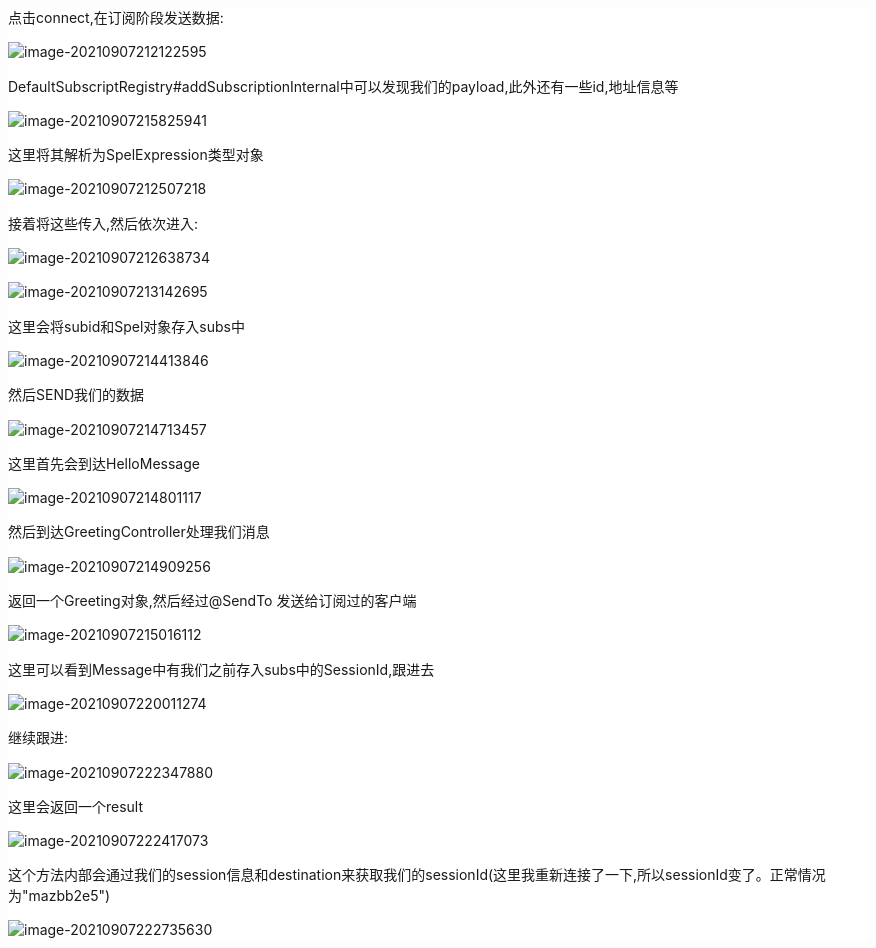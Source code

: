 点击connect,在订阅阶段发送数据:

![image-20210907212122595]([SpEL]CVE-2018-1270/image-20210907212122595.png)

DefaultSubscriptRegistry#addSubscriptionInternal中可以发现我们的payload,此外还有一些id,地址信息等

![image-20210907215825941]([SpEL]CVE-2018-1270/image-20210907215825941.png)

这里将其解析为SpelExpression类型对象

![image-20210907212507218]([SpEL]CVE-2018-1270/image-20210907212507218.png)

接着将这些传入,然后依次进入:

![image-20210907212638734]([SpEL]CVE-2018-1270/image-20210907212638734.png)

![image-20210907213142695]([SpEL]CVE-2018-1270/image-20210907213142695.png)



这里会将subid和Spel对象存入subs中

![image-20210907214413846]([SpEL]CVE-2018-1270/image-20210907214413846.png)

然后SEND我们的数据

![image-20210907214713457]([SpEL]CVE-2018-1270/image-20210907214713457.png)

这里首先会到达HelloMessage

![image-20210907214801117]([SpEL]CVE-2018-1270/image-20210907214801117.png)

然后到达GreetingController处理我们消息

![image-20210907214909256]([SpEL]CVE-2018-1270/image-20210907214909256.png)

返回一个Greeting对象,然后经过@SendTo 发送给订阅过的客户端

![image-20210907215016112]([SpEL]CVE-2018-1270/image-20210907215016112.png)



这里可以看到Message中有我们之前存入subs中的SessionId,跟进去

![image-20210907220011274]([SpEL]CVE-2018-1270/image-20210907220011274.png)

继续跟进:

![image-20210907222347880]([SpEL]CVE-2018-1270/image-20210907222347880.png)

这里会返回一个result

![image-20210907222417073]([SpEL]CVE-2018-1270/image-20210907222417073.png)

这个方法内部会通过我们的session信息和destination来获取我们的sessionId(这里我重新连接了一下,所以sessionId变了。正常情况为"mazbb2e5")

![image-20210907222735630]([SpEL]CVE-2018-1270/image-20210907222735630.png)
